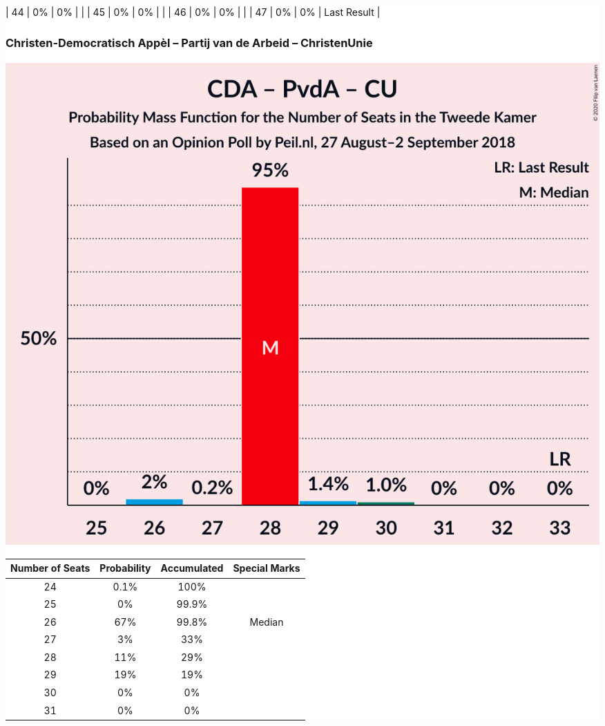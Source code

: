 | 44 | 0% | 0% |  |
| 45 | 0% | 0% |  |
| 46 | 0% | 0% |  |
| 47 | 0% | 0% | Last Result |

### Christen-Democratisch Appèl – Partij van de Arbeid – ChristenUnie

![Graph with seats probability mass function not yet produced](2018-09-02-Peilnl-coalitions-seats-pmf-cda–pvda–cu.png "Seats Probability Mass Function")

| Number of Seats | Probability | Accumulated | Special Marks |
|:---------------:|:-----------:|:-----------:|:-------------:|
| 24 | 0.1% | 100% |  |
| 25 | 0% | 99.9% |  |
| 26 | 67% | 99.8% | Median |
| 27 | 3% | 33% |  |
| 28 | 11% | 29% |  |
| 29 | 19% | 19% |  |
| 30 | 0% | 0% |  |
| 31 | 0% | 0% |  |